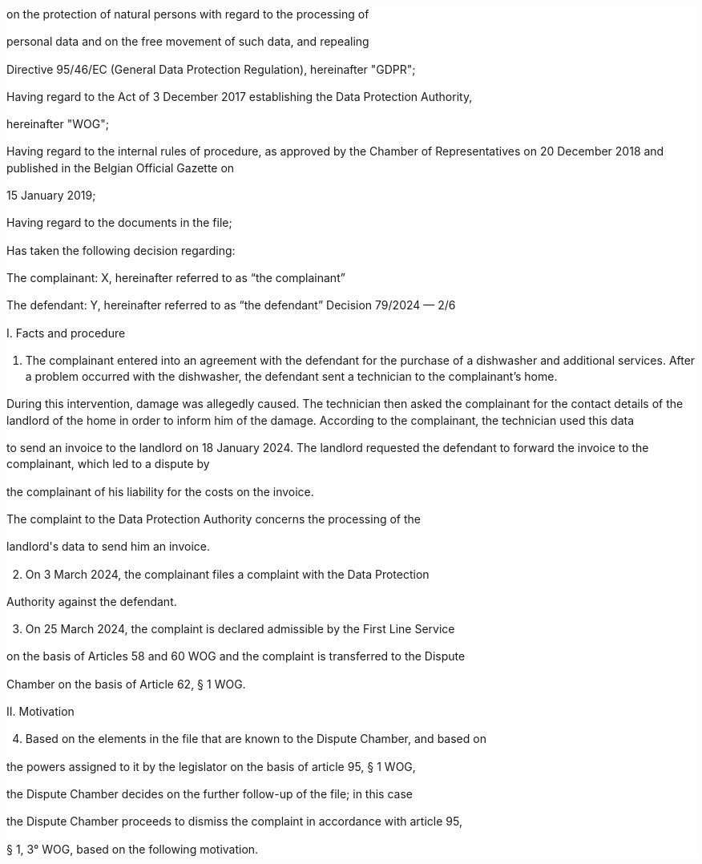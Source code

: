 on the protection of natural persons with regard to the processing of

personal data and on the free movement of such data, and repealing

Directive 95/46/EC (General Data Protection Regulation), hereinafter "GDPR";

Having regard to the Act of 3 December 2017 establishing the Data Protection Authority,

hereinafter "WOG";

Having regard to the internal rules of procedure, as approved by the Chamber of Representatives on 20 December 2018 and published in the Belgian Official Gazette on

15 January 2019;

Having regard to the documents in the file;

Has taken the following decision regarding:

The complainant: X, hereinafter referred to as “the complainant”

The defendant: Y, hereinafter referred to as “the defendant” Decision 79/2024 — 2/6

I. Facts and procedure

1. The complainant entered into an agreement with the defendant for the purchase of a dishwasher and additional services. After a problem occurred with the dishwasher, the defendant sent a technician to the complainant’s home.

During this intervention, damage was allegedly caused. The technician then asked the complainant for the contact details of the landlord of the home in order to inform him of the damage. According to the complainant, the technician used this data

to send an invoice to the landlord on 18 January 2024. The landlord requested the
defendant to forward the invoice to the complainant, which led to a dispute by

the complainant of his liability for the costs on the invoice.

The complaint to the Data Protection Authority concerns the processing of the

landlord's data to send him an invoice.

2. On 3 March 2024, the complainant files a complaint with the Data Protection

Authority against the defendant.

3. On 25 March 2024, the complaint is declared admissible by the First Line Service

on the basis of Articles 58 and 60 WOG and the complaint is transferred to the Dispute

Chamber on the basis of Article 62, § 1 WOG.

II. Motivation

4. Based on the elements in the file that are known to the Dispute Chamber, and based on

the powers assigned to it by the legislator on the basis of article 95, § 1 WOG,

the Dispute Chamber decides on the further follow-up of the file; in this case

the Dispute Chamber proceeds to dismiss the complaint in accordance with article 95,

§ 1, 3° WOG, based on the following motivation.

